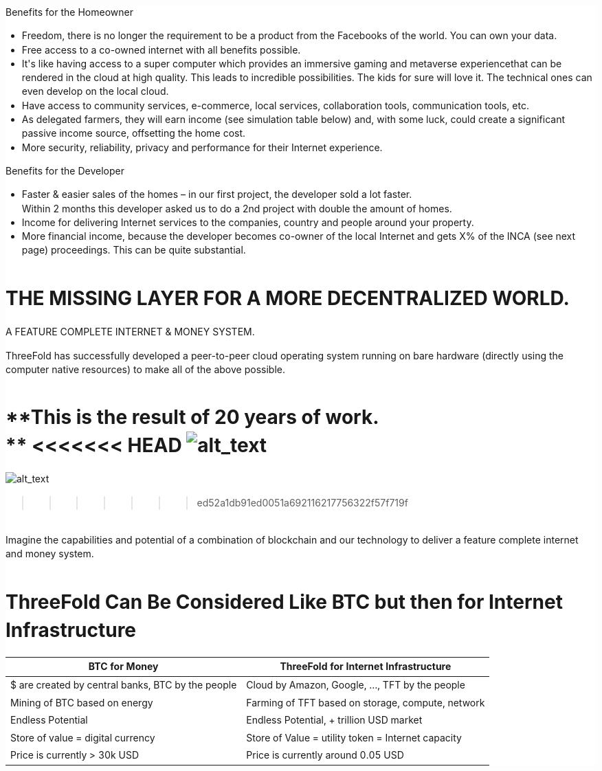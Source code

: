 Benefits for the Homeowner



* Freedom, there is no longer the requirement to be a product from the Facebooks of the world. You can own your data.
* Free access to a co-owned internet with all benefits possible.
* It's like having access to a super computer which provides an immersive gaming and metaverse experiencethat can be rendered in the cloud at high quality. This leads to incredible possibilities. The kids for sure will love it. The technical ones can even develop on the local cloud.
* Have access to community services, e-commerce, local services, collaboration tools, communication tools, etc.
* As delegated farmers, they will earn income (see simulation table below) and, with some luck, could create a significant passive income source, offsetting the home cost.
* More security, reliability, privacy and performance for their Internet experience.

Benefits for the Developer



* Faster & easier sales of the homes – in our first project, the developer sold a lot faster.  \
Within 2 months this developer asked us to do a 2nd project with double the amount of homes.
* Income for delivering Internet services to the companies, country and people around your property. 
* More financial income, because the developer becomes co-owner of the local Internet and gets X% of the INCA (see next page) proceedings. This can be quite substantial.


# THE MISSING LAYER FOR A MORE DECENTRALIZED WORLD.

A FEATURE COMPLETE INTERNET & MONEY SYSTEM.

ThreeFold has successfully developed a peer-to-peer cloud operating system running on bare hardware (directly using the computer native resources) to make all of the above possible.

**This is the result of 20 years of work. \
**
<<<<<<< HEAD
![alt_text](img/blockchain_threefold.png "image_tooltip")
=======
![alt_text](../img/image14.png "image_tooltip")
>>>>>>> ed52a1db91ed0051a692116217756322f57f719f


 \
Imagine the capabilities and potential of a combination of blockchain and our technology to deliver a feature complete internet and money system.


# ThreeFold Can Be Considered Like BTC but then for Internet Infrastructure


|BTC for Money|ThreeFold for Internet Infrastructure|
|---|---|
|$ are created by central banks, BTC by the people|Cloud by Amazon, Google, …, TFT by the people|
|Mining of BTC based on energy|Farming of TFT based on storage, compute, network|
|Endless Potential|Endless Potential, + trillion USD market|
|Store of value = digital currency|Store of Value = utility token = Internet capacity|
|Price is currently > 30k USD|Price is currently around  0.05 USD|
